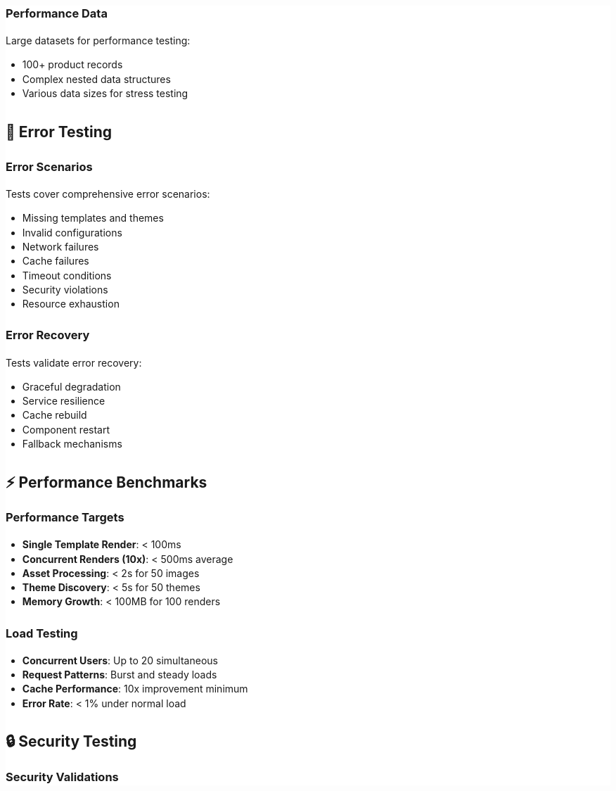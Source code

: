 ### Performance Data

Large datasets for performance testing:
- 100+ product records
- Complex nested data structures
- Various data sizes for stress testing

## 🚨 Error Testing

### Error Scenarios

Tests cover comprehensive error scenarios:
- Missing templates and themes
- Invalid configurations
- Network failures
- Cache failures
- Timeout conditions
- Security violations
- Resource exhaustion

### Error Recovery

Tests validate error recovery:
- Graceful degradation
- Service resilience
- Cache rebuild
- Component restart
- Fallback mechanisms

## ⚡ Performance Benchmarks

### Performance Targets

- **Single Template Render**: < 100ms
- **Concurrent Renders (10x)**: < 500ms average
- **Asset Processing**: < 2s for 50 images
- **Theme Discovery**: < 5s for 50 themes
- **Memory Growth**: < 100MB for 100 renders

### Load Testing

- **Concurrent Users**: Up to 20 simultaneous
- **Request Patterns**: Burst and steady loads
- **Cache Performance**: 10x improvement minimum
- **Error Rate**: < 1% under normal load

## 🔒 Security Testing

### Security Validations
